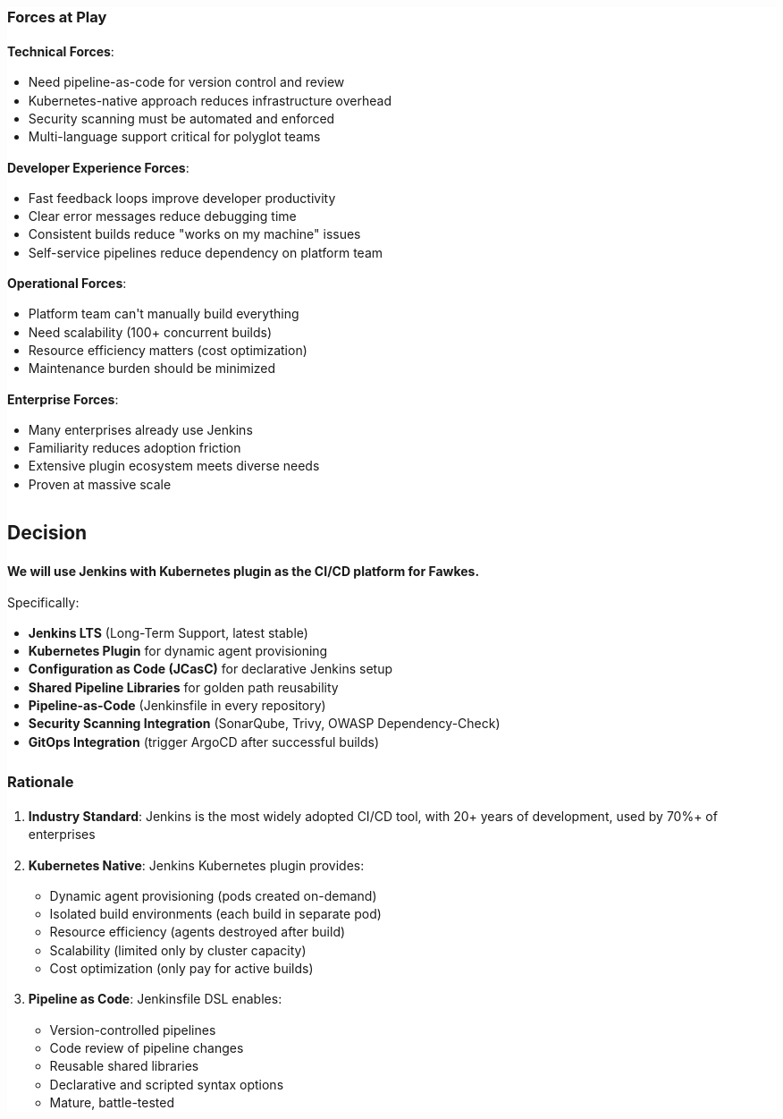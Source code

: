 ### Forces at Play

**Technical Forces**:
- Need pipeline-as-code for version control and review
- Kubernetes-native approach reduces infrastructure overhead
- Security scanning must be automated and enforced
- Multi-language support critical for polyglot teams

**Developer Experience Forces**:
- Fast feedback loops improve developer productivity
- Clear error messages reduce debugging time
- Consistent builds reduce "works on my machine" issues
- Self-service pipelines reduce dependency on platform team

**Operational Forces**:
- Platform team can't manually build everything
- Need scalability (100+ concurrent builds)
- Resource efficiency matters (cost optimization)
- Maintenance burden should be minimized

**Enterprise Forces**:
- Many enterprises already use Jenkins
- Familiarity reduces adoption friction
- Extensive plugin ecosystem meets diverse needs
- Proven at massive scale

## Decision

**We will use Jenkins with Kubernetes plugin as the CI/CD platform for Fawkes.**

Specifically:
- **Jenkins LTS** (Long-Term Support, latest stable)
- **Kubernetes Plugin** for dynamic agent provisioning
- **Configuration as Code (JCasC)** for declarative Jenkins setup
- **Shared Pipeline Libraries** for golden path reusability
- **Pipeline-as-Code** (Jenkinsfile in every repository)
- **Security Scanning Integration** (SonarQube, Trivy, OWASP Dependency-Check)
- **GitOps Integration** (trigger ArgoCD after successful builds)

### Rationale

1. **Industry Standard**: Jenkins is the most widely adopted CI/CD tool, with 20+ years of development, used by 70%+ of enterprises

2. **Kubernetes Native**: Jenkins Kubernetes plugin provides:
   - Dynamic agent provisioning (pods created on-demand)
   - Isolated build environments (each build in separate pod)
   - Resource efficiency (agents destroyed after build)
   - Scalability (limited only by cluster capacity)
   - Cost optimization (only pay for active builds)

3. **Pipeline as Code**: Jenkinsfile DSL enables:
   - Version-controlled pipelines
   - Code review of pipeline changes
   - Reusable shared libraries
   - Declarative and scripted syntax options
   - Mature, battle-tested
